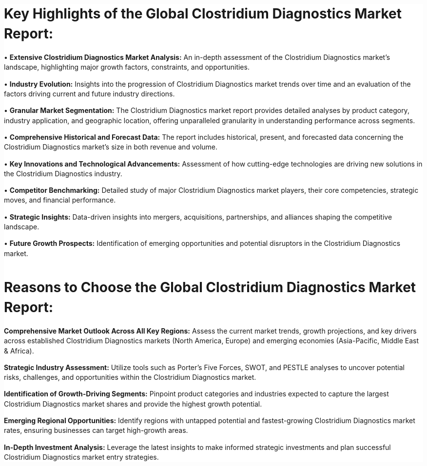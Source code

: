 # <strong>Key Highlights of the Global Clostridium Diagnostics Market Report:</strong>

• <strong>Extensive Clostridium Diagnostics Market Analysis:</strong> An in-depth assessment of the Clostridium Diagnostics market’s landscape, highlighting major growth factors, constraints, and opportunities.

• <strong>Industry Evolution:</strong> Insights into the progression of Clostridium Diagnostics market trends over time and an evaluation of the factors driving current and future industry directions.

• <strong>Granular Market Segmentation:</strong> The Clostridium Diagnostics market report provides detailed analyses by product category, industry application, and geographic location, offering unparalleled granularity in understanding performance across segments.

• <strong>Comprehensive Historical and Forecast Data:</strong> The report includes historical, present, and forecasted data concerning the Clostridium Diagnostics market’s size in both revenue and volume.

• <strong>Key Innovations and Technological Advancements:</strong> Assessment of how cutting-edge technologies are driving new solutions in the Clostridium Diagnostics industry.

• <strong>Competitor Benchmarking:</strong> Detailed study of major Clostridium Diagnostics market players, their core competencies, strategic moves, and financial performance.

• <strong>Strategic Insights:</strong> Data-driven insights into mergers, acquisitions, partnerships, and alliances shaping the competitive landscape.

• <strong>Future Growth Prospects:</strong> Identification of emerging opportunities and potential disruptors in the Clostridium Diagnostics market.

# <strong>Reasons to Choose the Global Clostridium Diagnostics Market Report:</strong>

<strong>Comprehensive Market Outlook Across All Key Regions:</strong>
Assess the current market trends, growth projections, and key drivers across established Clostridium Diagnostics markets (North America, Europe) and emerging economies (Asia-Pacific, Middle East & Africa).

<strong>Strategic Industry Assessment:</strong>
Utilize tools such as Porter’s Five Forces, SWOT, and PESTLE analyses to uncover potential risks, challenges, and opportunities within the Clostridium Diagnostics market.

<strong>Identification of Growth-Driving Segments:</strong>
Pinpoint product categories and industries expected to capture the largest Clostridium Diagnostics market shares and provide the highest growth potential.

<strong>Emerging Regional Opportunities:</strong>
Identify regions with untapped potential and fastest-growing Clostridium Diagnostics market rates, ensuring businesses can target high-growth areas.

<strong>In-Depth Investment Analysis:</strong>
Leverage the latest insights to make informed strategic investments and plan successful Clostridium Diagnostics market entry strategies.
